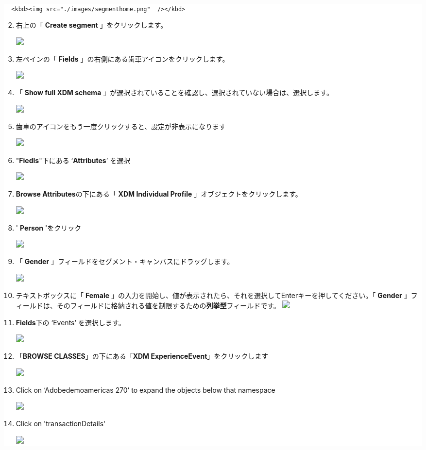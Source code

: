       <kbd><img src="./images/segmenthome.png"  /></kbd>

2.    右上の「 **Create segment** 」をクリックします。

      <kbd><img src="./images/createsegment.png"  /></kbd>

3.	左ペインの「 **Fields** 」の右側にある歯車アイコンをクリックします。

      <kbd><img src="./images/segmentfieldsgear.png"  /></kbd>

4.	「 **Show full XDM schema** 」が選択されていることを確認し、選択されていない場合は、選択します。
           
      <kbd><img src="./images/segment_gear.png"  /></kbd>
      
5.	歯車のアイコンをもう一度クリックすると、設定が非表示になります

      <kbd><img src="./images/segmentfieldsgearclose.png"  /></kbd>

1. 	"**Fiedls**"下にある ‘**Attributes**’ を選択

	<kbd><img src="./images/segmentattributes.png"  /></kbd>

7.	**Browse Attributes**の下にある「 **XDM Individual Profile** 」オブジェクトをクリックします。

	<kbd><img src="./images/segmentattributes_xdm.png"  /></kbd>

8.	' **Person** 'をクリック 

	<kbd><img src="./images/segmentattributes_xdm_person.png"  /></kbd>

9.	「 **Gender** 」フィールドをセグメント・キャンバスにドラッグします。

	<kbd><img src="./images/segmentattributes_xdm_person_gender.png"  /></kbd>

10.	テキストボックスに「 **Female** 」の入力を開始し、値が表示されたら、それを選択してEnterキーを押してください。「 **Gender** 」フィールドは、そのフィールドに格納される値を制限するための**列挙型**フィールドです。
	<kbd><img src="./images/segment_travel_me_gender.png"  /></kbd>

11.	**Fields**下の ‘Events’ を選択します。

       <kbd><img src="./images/segmentevents.png"  /></kbd>
       
12.	「**BROWSE CLASSES**」の下にある「**XDM ExperienceEvent**」をクリックします

      <kbd><img src="./images/segment_xdm_ee.png"  /></kbd>
      
13.	Click on ‘Adobedemoamericas 270’ to expand the objects below that namespace
      
       <kbd><img src="./images/segment_xdm_pot6.png"  /></kbd>

14.	Click on 'transactionDetails'

	<kbd><img src="./images/segment_transactiondetails.png"  /></kbd>
